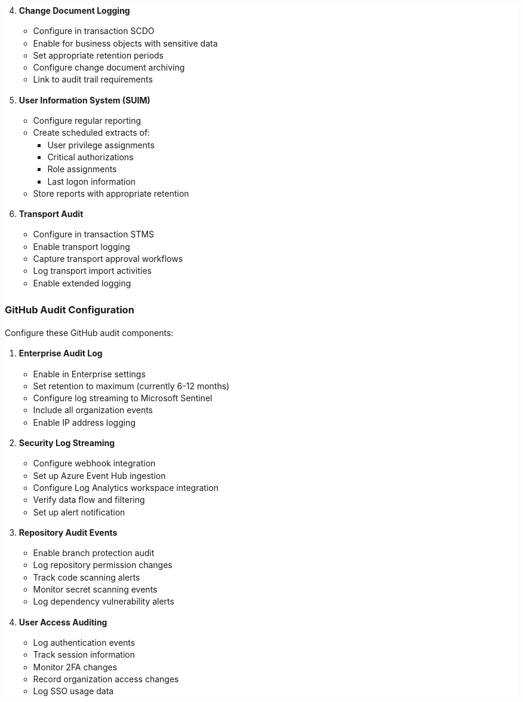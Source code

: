 4. **Change Document Logging**
   - Configure in transaction SCDO
   - Enable for business objects with sensitive data
   - Set appropriate retention periods
   - Configure change document archiving
   - Link to audit trail requirements

5. **User Information System (SUIM)**
   - Configure regular reporting
   - Create scheduled extracts of:
     - User privilege assignments
     - Critical authorizations
     - Role assignments
     - Last logon information
   - Store reports with appropriate retention

6. **Transport Audit**
   - Configure in transaction STMS
   - Enable transport logging
   - Capture transport approval workflows
   - Log transport import activities
   - Enable extended logging

### GitHub Audit Configuration

Configure these GitHub audit components:

1. **Enterprise Audit Log**
   - Enable in Enterprise settings
   - Set retention to maximum (currently 6-12 months)
   - Configure log streaming to Microsoft Sentinel
   - Include all organization events
   - Enable IP address logging

2. **Security Log Streaming**
   - Configure webhook integration
   - Set up Azure Event Hub ingestion
   - Configure Log Analytics workspace integration
   - Verify data flow and filtering
   - Set up alert notification

3. **Repository Audit Events**
   - Enable branch protection audit
   - Log repository permission changes
   - Track code scanning alerts
   - Monitor secret scanning events
   - Log dependency vulnerability alerts

4. **User Access Auditing**
   - Log authentication events
   - Track session information
   - Monitor 2FA changes
   - Record organization access changes
   - Log SSO usage data
